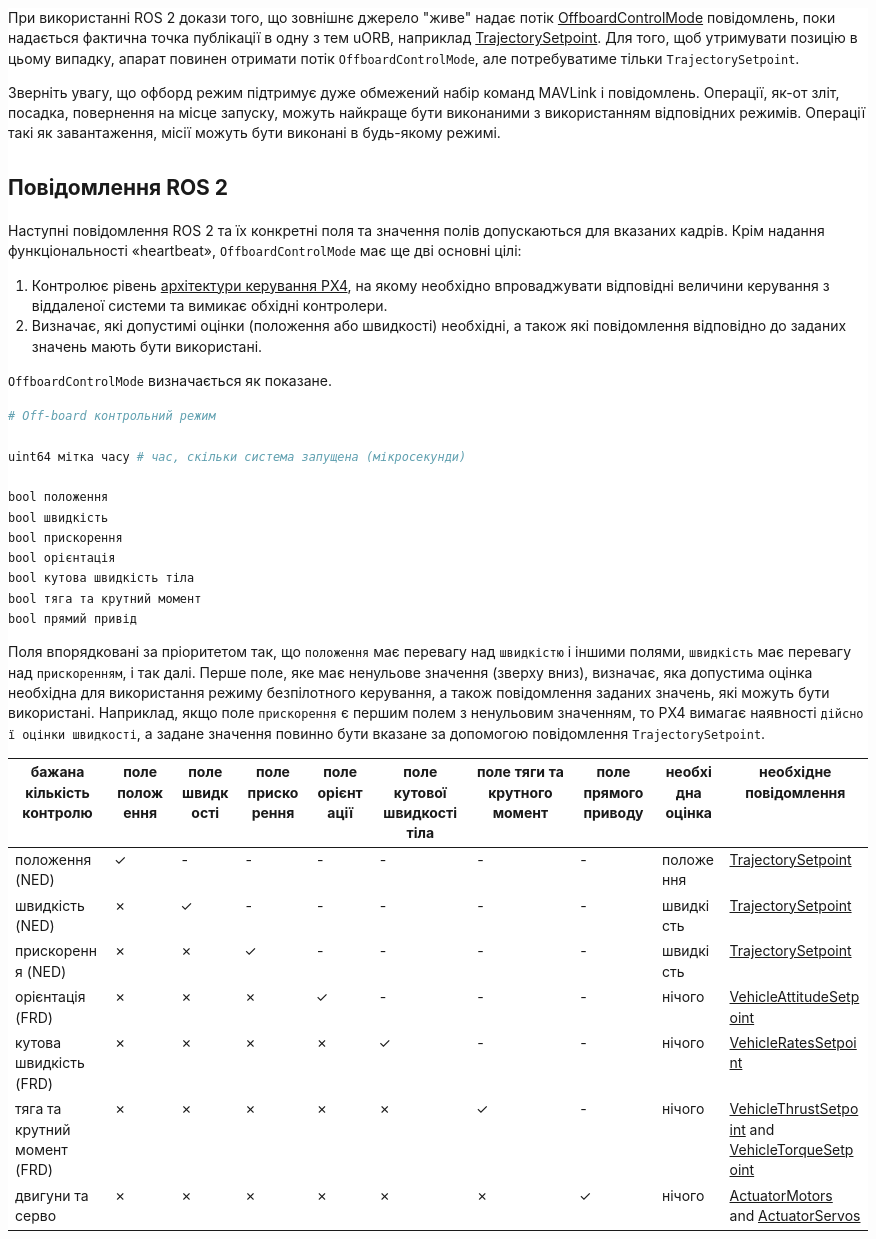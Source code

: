 При використанні ROS 2 докази того, що зовнішнє джерело "живе" надає потік [OffboardControlMode](../msg_docs/OffboardControlMode.md) повідомлень, поки надається фактична точка публікації в одну з тем uORB, наприклад [TrajectorySetpoint](../msg_docs/TrajectorySetpoint.md). Для того, щоб утримувати позицію в цьому випадку, апарат повинен отримати потік `OffboardControlMode`, але потребуватиме тільки `TrajectorySetpoint`.

Зверніть увагу, що офборд режим підтримує дуже обмежений набір команд MAVLink і повідомлень. Операції, як-от зліт, посадка, повернення на місце запуску, можуть найкраще бути виконаними з використанням відповідних режимів. Операції такі як завантаження, місії можуть бути виконані в будь-якому режимі.

## Повідомлення ROS 2

Наступні повідомлення ROS 2 та їх конкретні поля та значення полів допускаються для вказаних кадрів. Крім надання функціональності «heartbeat», `OffboardControlMode` має ще дві основні цілі:

1. Контролює рівень [архітектури керування PX4](../flight_stack/controller_diagrams.md), на якому необхідно впроваджувати відповідні величини керування з віддаленої системи та вимикає обхідні контролери.
1. Визначає, які допустимі оцінки (положення або швидкості) необхідні, а також які повідомлення відповідно до заданих значень мають бути використані.

`OffboardControlMode` визначається як показане.

```sh
# Off-board контрольний режим

uint64 мітка часу # час, скільки система запущена (мікросекунди)

bool положення
bool швидкість
bool прискорення
bool орієнтація
bool кутова швидкість тіла
bool тяга та крутний момент
bool прямий привід
```

Поля впорядковані за пріоритетом так, що `положення` має перевагу над `швидкістю` і іншими полями, `швидкість` має перевагу над `прискоренням`, і так далі. Перше поле, яке має ненульове значення (зверху вниз), визначає, яка допустима оцінка необхідна для використання режиму безпілотного керування, а також повідомлення заданих значень, які можуть бути використані. Наприклад, якщо поле `прискорення` є першим полем з ненульовим значенням, то PX4 вимагає наявності `дійсної оцінки швидкості`, а задане значення повинно бути вказане за допомогою повідомлення `TrajectorySetpoint`.

| бажана кількість контролю    | поле положення | поле швидкості | поле прискорення | поле орієнтації | поле кутової швидкості тіла | поле тяги та крутного момент | поле прямого приводу | необхідна оцінка | необхідне повідомлення                                                                                                          |
| ---------------------------- | -------------- | -------------- | ---------------- | --------------- | --------------------------- | ---------------------------- | -------------------- | ---------------- | ------------------------------------------------------------------------------------------------------------------------------- |
| положення (NED)              | ✓              | -              | -                | -               | -                           | -                            | -                    | положення        | [TrajectorySetpoint](../msg_docs/TrajectorySetpoint.md)                                                                         |
| швидкість (NED)              | ✗              | ✓              | -                | -               | -                           | -                            | -                    | швидкість        | [TrajectorySetpoint](../msg_docs/TrajectorySetpoint.md)                                                                         |
| прискорення (NED)            | ✗              | ✗              | ✓                | -               | -                           | -                            | -                    | швидкість        | [TrajectorySetpoint](../msg_docs/TrajectorySetpoint.md)                                                                         |
| орієнтація (FRD)             | ✗              | ✗              | ✗                | ✓               | -                           | -                            | -                    | нічого           | [VehicleAttitudeSetpoint](../msg_docs/VehicleAttitudeSetpoint.md)                                                               |
| кутова швидкість (FRD)       | ✗              | ✗              | ✗                | ✗               | ✓                           | -                            | -                    | нічого           | [VehicleRatesSetpoint](../msg_docs/VehicleRatesSetpoint.md)                                                                     |
| тяга та крутний момент (FRD) | ✗              | ✗              | ✗                | ✗               | ✗                           | ✓                            | -                    | нічого           | [VehicleThrustSetpoint](../msg_docs/VehicleThrustSetpoint.md) and [VehicleTorqueSetpoint](../msg_docs/VehicleTorqueSetpoint.md) |
| двигуни та серво             | ✗              | ✗              | ✗                | ✗               | ✗                           | ✗                            | ✓                    | нічого           | [ActuatorMotors](../msg_docs/ActuatorMotors.md) and [ActuatorServos](../msg_docs/ActuatorServos.md)                             |
